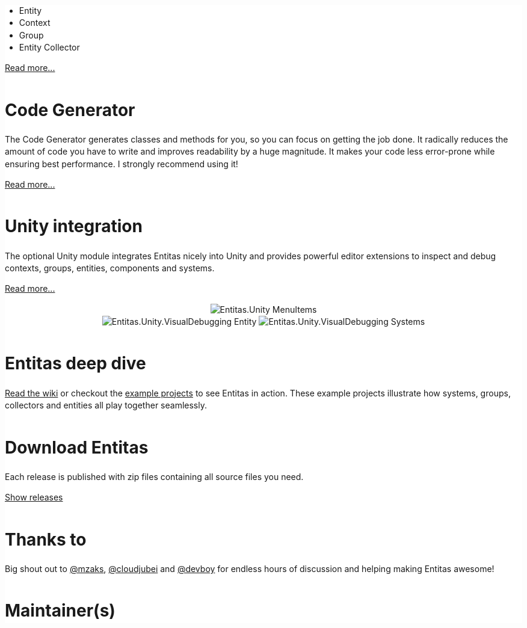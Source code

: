 - Entity
- Context
- Group
- Entity Collector

[Read more...][wiki-overview]


Code Generator
==============

The Code Generator generates classes and methods for you, so you can focus on getting the job done. It radically reduces the amount of code you have to write and improves readability by a huge magnitude. It makes your code less error-prone while ensuring best performance. I strongly recommend using it!

[Read more...][wiki-code-generator]


Unity integration
=================

The optional Unity module integrates Entitas nicely into Unity and provides powerful editor extensions to inspect and debug contexts, groups, entities, components and systems.

[Read more...][wiki-unity-integration]

<p align="center">
    <img src="https://raw.githubusercontent.com/sschmid/Entitas/master/Readme/Images/Entitas.Unity-MenuItems.png" alt="Entitas.Unity MenuItems" height="200"><br />
    <img src="https://raw.githubusercontent.com/sschmid/Entitas/master/Readme/Images/Entitas.Unity.VisualDebugging-Entity.png" alt="Entitas.Unity.VisualDebugging Entity" width="400">
    <img src="https://raw.githubusercontent.com/sschmid/Entitas/master/Readme/Images/Entitas.Unity.VisualDebugging-DebugSystems.png" alt="Entitas.Unity.VisualDebugging Systems" width="400">
</p>


Entitas deep dive
=================

[Read the wiki][wiki] or checkout the [example projects][wiki-example-projects] to see Entitas in action. These example projects illustrate how systems, groups, collectors and entities all play together seamlessly.


Download Entitas
================

Each release is published with zip files containing all source files you need.

[Show releases][releases]


Thanks to
=========

Big shout out to [@mzaks][github-mzaks], [@cloudjubei][github-cloudjubei] and [@devboy][github-devboy] for endless hours of discussion and helping making Entitas awesome!


Maintainer(s)
=============


[clean-coders]: https://cleancoders.com "Clean Coders"
[documentation]: http://sschmid.github.io/Entitas/ "Entitas Documentation"
[wiki]: https://github.com/sschmid/Entitas/wiki "Entitas Wiki"
[wiki-code-generator]: https://github.com/sschmid/Entitas/wiki/Code-Generator "Wiki - Code Generator"
[wiki-overview]: https://github.com/sschmid/Entitas/wiki/Overview "Wiki - Overview"
[wiki-unity-integration]: https://github.com/sschmid/Entitas/wiki/Unity-integration "Wiki - Unity Integration"
[wiki-example-projects]: https://github.com/sschmid/Entitas/wiki/Example-projects "Wiki - Example Projects"
[wiki-games-and-examples]: https://github.com/sschmid/Entitas/wiki/Made-With-Entitas "Wiki - #madeWithEntitas"
[shmup1-thumb]: https://raw.githubusercontent.com/sschmid/Entitas/master/Readme/Images/Entitas-Shmup-Part-1.jpg "Video: Entitas - Shmup - Part 1"
[shmup1]: https://www.youtube.com/watch?v=L-18XRTarOM "Video: Entitas - Shmup - Part 1"
[shmup2-thumb]: https://raw.githubusercontent.com/sschmid/Entitas/master/Readme/Images/Entitas-Shmup-Part-2.jpg "Video: Entitas - Shmup - Part 2"
[shmup2]: https://www.youtube.com/watch?v=DZpvUnj2dGI "Video: Entitas - Shmup - Part 2"
[unite15-thumb]: https://raw.githubusercontent.com/sschmid/Entitas/master/Readme/Images/UniteEurope2015-Video.png "Video: Watch the Entitas Talk at Unite Europe 2015"
[unite15]: https://www.youtube.com/watch?v=Re5kGtxTW6E "Video: Watch the Entitas Talk at Unite Europe 2015"
[unite15-slides]: http://www.slideshare.net/sschmid/uniteeurope-2015 "SlideShare: Unite Europe 2015"
[unite16-thumb]: https://raw.githubusercontent.com/sschmid/Entitas/master/Readme/Images/UniteEurope2016-Video.png "Video: Watch the Entitas Talk at Unite Europe 2016"
[unite16]: https://www.youtube.com/watch?v=Phx7IJ3XUzg "Video: Watch the Entitas Talk at Unite Europe 2016"
[unite16-slides]: http://www.slideshare.net/sschmid/uniteeurope-2016 "SlideShare: Unite Europe 2016"
[releases]: https://github.com/sschmid/Entitas/releases "Releases"
[issues-new]: https://github.com/sschmid/Entitas/issues/new "New issue"
[twitter-sschmid]: https://twitter.com/s_schmid "s_schmid on Twitter"
[twitter-entitas_csharp]: https://twitter.com/entitas_csharp "entitas_csharp on Twitter"
[github-sschmid]: https://github.com/sschmid "@sschmid"
[github-mzaks]: https://github.com/mzaks "@mzaks"
[github-cloudjubei]: https://github.com/cloudjubei "@cloudjubei"
[github-devboy]: https://github.com/devboy "@devboy"